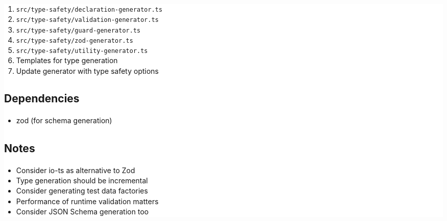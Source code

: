 1. `src/type-safety/declaration-generator.ts`
2. `src/type-safety/validation-generator.ts`
3. `src/type-safety/guard-generator.ts`
4. `src/type-safety/zod-generator.ts`
5. `src/type-safety/utility-generator.ts`
6. Templates for type generation
7. Update generator with type safety options

## Dependencies
- zod (for schema generation)

## Notes
- Consider io-ts as alternative to Zod
- Type generation should be incremental
- Consider generating test data factories
- Performance of runtime validation matters
- Consider JSON Schema generation too
